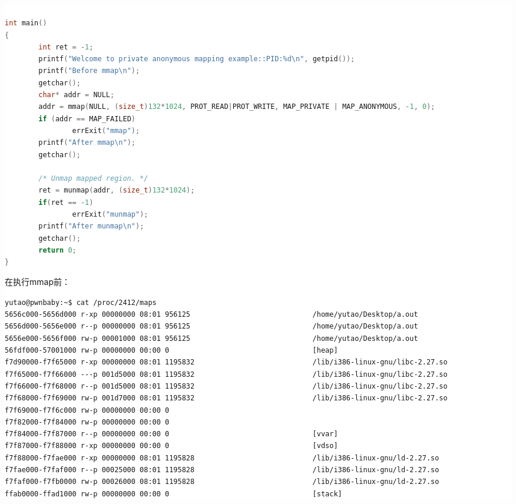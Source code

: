 ```c

int main()
{
        int ret = -1;
        printf("Welcome to private anonymous mapping example::PID:%d\n", getpid());
        printf("Before mmap\n");
        getchar();
        char* addr = NULL;
        addr = mmap(NULL, (size_t)132*1024, PROT_READ|PROT_WRITE, MAP_PRIVATE | MAP_ANONYMOUS, -1, 0);
        if (addr == MAP_FAILED)
                errExit("mmap");
        printf("After mmap\n");
        getchar();

        /* Unmap mapped region. */
        ret = munmap(addr, (size_t)132*1024);
        if(ret == -1)
                errExit("munmap");
        printf("After munmap\n");
        getchar();
        return 0;
}
```

在执行mmap前：

```
yutao@pwnbaby:~$ cat /proc/2412/maps
5656c000-5656d000 r-xp 00000000 08:01 956125                             /home/yutao/Desktop/a.out
5656d000-5656e000 r--p 00000000 08:01 956125                             /home/yutao/Desktop/a.out
5656e000-5656f000 rw-p 00001000 08:01 956125                             /home/yutao/Desktop/a.out
56fdf000-57001000 rw-p 00000000 00:00 0                                  [heap]
f7d90000-f7f65000 r-xp 00000000 08:01 1195832                            /lib/i386-linux-gnu/libc-2.27.so
f7f65000-f7f66000 ---p 001d5000 08:01 1195832                            /lib/i386-linux-gnu/libc-2.27.so
f7f66000-f7f68000 r--p 001d5000 08:01 1195832                            /lib/i386-linux-gnu/libc-2.27.so
f7f68000-f7f69000 rw-p 001d7000 08:01 1195832                            /lib/i386-linux-gnu/libc-2.27.so
f7f69000-f7f6c000 rw-p 00000000 00:00 0 
f7f82000-f7f84000 rw-p 00000000 00:00 0 
f7f84000-f7f87000 r--p 00000000 00:00 0                                  [vvar]
f7f87000-f7f88000 r-xp 00000000 00:00 0                                  [vdso]
f7f88000-f7fae000 r-xp 00000000 08:01 1195828                            /lib/i386-linux-gnu/ld-2.27.so
f7fae000-f7faf000 r--p 00025000 08:01 1195828                            /lib/i386-linux-gnu/ld-2.27.so
f7faf000-f7fb0000 rw-p 00026000 08:01 1195828                            /lib/i386-linux-gnu/ld-2.27.so
ffab0000-ffad1000 rw-p 00000000 00:00 0                                  [stack]
```
